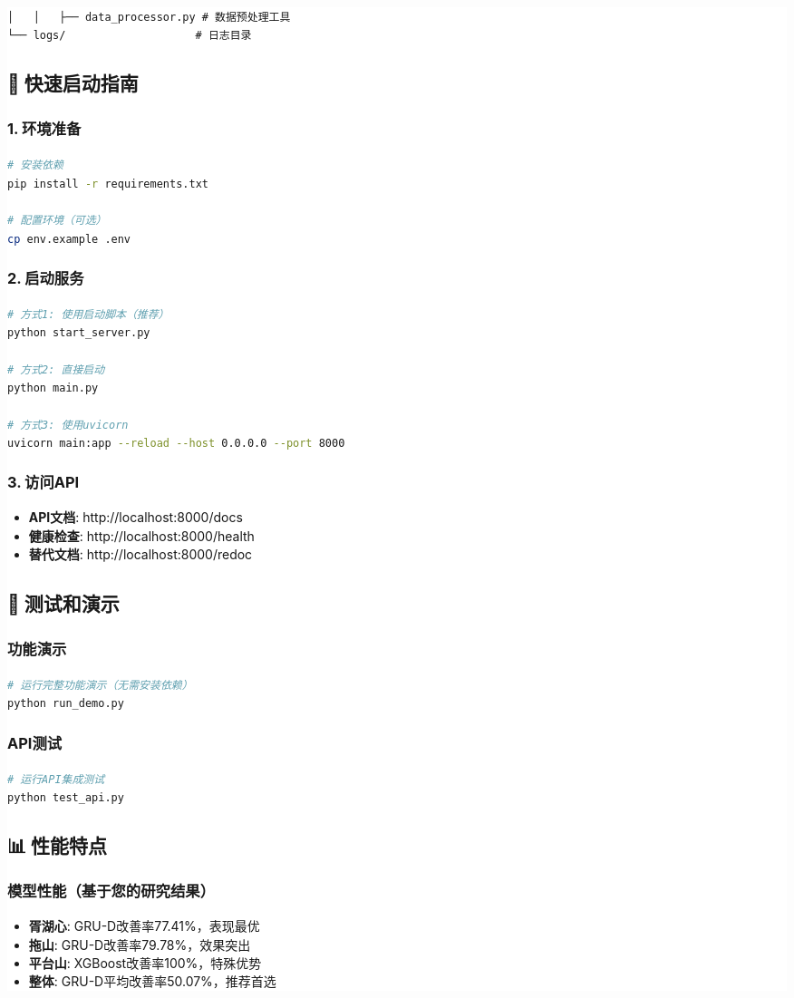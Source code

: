 ```
│   │   ├── data_processor.py # 数据预处理工具
└── logs/                    # 日志目录
```

## 🚀 快速启动指南

### 1. 环境准备
```bash
# 安装依赖
pip install -r requirements.txt

# 配置环境（可选）
cp env.example .env
```

### 2. 启动服务
```bash
# 方式1: 使用启动脚本（推荐）
python start_server.py

# 方式2: 直接启动
python main.py

# 方式3: 使用uvicorn
uvicorn main:app --reload --host 0.0.0.0 --port 8000
```

### 3. 访问API
- **API文档**: http://localhost:8000/docs
- **健康检查**: http://localhost:8000/health
- **替代文档**: http://localhost:8000/redoc

## 🧪 测试和演示

### 功能演示
```bash
# 运行完整功能演示（无需安装依赖）
python run_demo.py
```

### API测试
```bash
# 运行API集成测试
python test_api.py
```

## 📊 性能特点

### 模型性能（基于您的研究结果）
- **胥湖心**: GRU-D改善率77.41%，表现最优
- **拖山**: GRU-D改善率79.78%，效果突出  
- **平台山**: XGBoost改善率100%，特殊优势
- **整体**: GRU-D平均改善率50.07%，推荐首选
